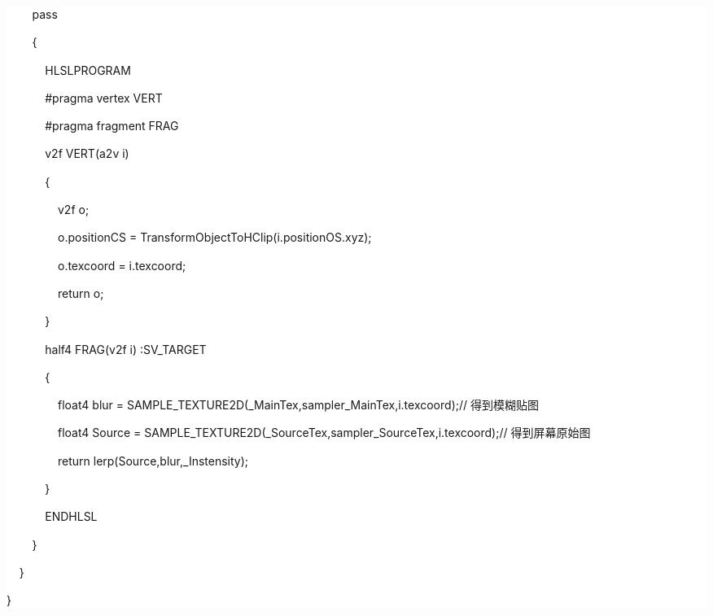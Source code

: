         pass

        {

            HLSLPROGRAM

            #pragma vertex VERT

            #pragma fragment FRAG

            v2f VERT(a2v i)

            {

                v2f o;

                o.positionCS = TransformObjectToHClip(i.positionOS.xyz);

                o.texcoord = i.texcoord;

                return o;

            }

            half4 FRAG(v2f i) :SV_TARGET

            {

                float4 blur = SAMPLE_TEXTURE2D(_MainTex,sampler_MainTex,i.texcoord);// 得到模糊贴图

                float4 Source = SAMPLE_TEXTURE2D(_SourceTex,sampler_SourceTex,i.texcoord);// 得到屏幕原始图

                return lerp(Source,blur,_Instensity);

            }

            ENDHLSL

        }

    }

}